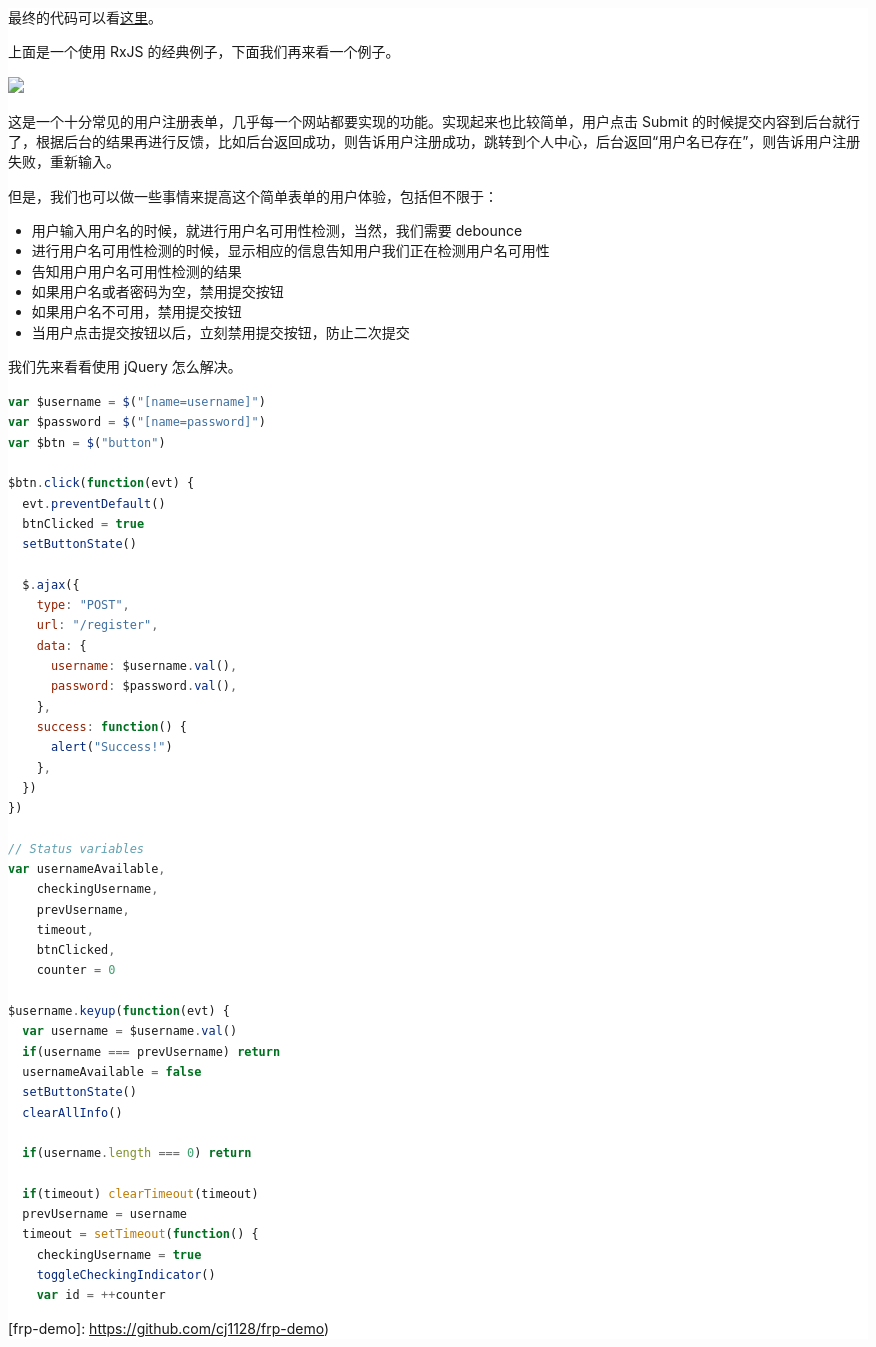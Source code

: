 最终的代码可以看[这里](https://jsbin.com/luvamizavo/1/edit?html,js,output)。

上面是一个使用 RxJS 的经典例子，下面我们再来看一个例子。

![](/image/9b85365djw1f23koqhfbmj20n10603yk.jpg)

这是一个十分常见的用户注册表单，几乎每一个网站都要实现的功能。实现起来也比较简单，用户点击 Submit 的时候提交内容到后台就行了，根据后台的结果再进行反馈，比如后台返回成功，则告诉用户注册成功，跳转到个人中心，后台返回“用户名已存在”，则告诉用户注册失败，重新输入。

但是，我们也可以做一些事情来提高这个简单表单的用户体验，包括但不限于：

- 用户输入用户名的时候，就进行用户名可用性检测，当然，我们需要 debounce
- 进行用户名可用性检测的时候，显示相应的信息告知用户我们正在检测用户名可用性
- 告知用户用户名可用性检测的结果
- 如果用户名或者密码为空，禁用提交按钮
- 如果用户名不可用，禁用提交按钮
- 当用户点击提交按钮以后，立刻禁用提交按钮，防止二次提交

我们先来看看使用 jQuery 怎么解决。 

```javascript
var $username = $("[name=username]")
var $password = $("[name=password]")
var $btn = $("button")

$btn.click(function(evt) {
  evt.preventDefault()
  btnClicked = true
  setButtonState()

  $.ajax({
    type: "POST",
    url: "/register",
    data: {
      username: $username.val(),
      password: $password.val(),
    },
    success: function() {
      alert("Success!")
    },
  })
})

// Status variables
var usernameAvailable, 
    checkingUsername, 
    prevUsername, 
    timeout, 
    btnClicked, 
    counter = 0

$username.keyup(function(evt) {
  var username = $username.val()
  if(username === prevUsername) return
  usernameAvailable = false
  setButtonState()
  clearAllInfo()

  if(username.length === 0) return

  if(timeout) clearTimeout(timeout)
  prevUsername = username
  timeout = setTimeout(function() {
    checkingUsername = true
    toggleCheckingIndicator()
    var id = ++counter
```

[Netflix JavaScript Talks - Async JavaScript with Reactive Extensions]: https://www.youtube.com/watch?v=XRYN2xt11Ek
[The introduction to Reactive Programming you've been missing]: https://gist.github.com/staltz/868e7e9bc2a7b8c1f754
[Promise]: http://www.html5rocks.com/en/tutorials/es6/promises/
[RxJS]: https://github.com/Reactive-Extensions/RxJS
[frp-demo]: https://github.com/cj1128/frp-demo)